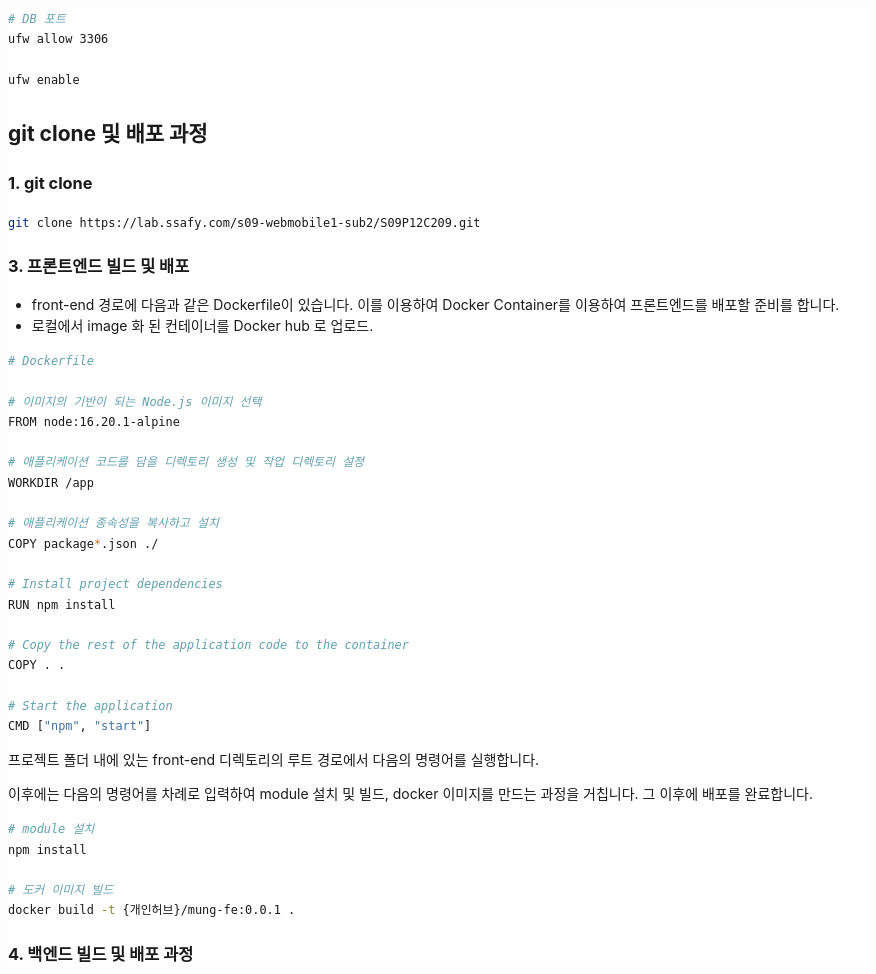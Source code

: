 ```bash
# DB 포트
ufw allow 3306

ufw enable
```

## git clone 및 배포 과정

### 1. git clone

```bash
git clone https://lab.ssafy.com/s09-webmobile1-sub2/S09P12C209.git
```

### 3. 프론트엔드 빌드 및 배포

- front-end 경로에 다음과 같은 Dockerfile이 있습니다. 이를 이용하여 Docker Container를 이용하여 프론트엔드를 배포할 준비를 합니다.
- 로컬에서 image 화 된 컨테이너를 Docker hub 로 업로드.

```bash
# Dockerfile

# 이미지의 기반이 되는 Node.js 이미지 선택
FROM node:16.20.1-alpine

# 애플리케이션 코드를 담을 디렉토리 생성 및 작업 디렉토리 설정
WORKDIR /app

# 애플리케이션 종속성을 복사하고 설치
COPY package*.json ./

# Install project dependencies
RUN npm install

# Copy the rest of the application code to the container
COPY . .

# Start the application
CMD ["npm", "start"]
```

프로젝트 폴더 내에 있는 front-end 디렉토리의 루트 경로에서 다음의 명령어를 실행합니다.

이후에는 다음의 명령어를 차례로 입력하여 module 설치 및 빌드, docker 이미지를 만드는 과정을 거칩니다. 그 이후에 배포를 완료합니다.

```bash
# module 설치
npm install

# 도커 이미지 빌드
docker build -t {개인허브}/mung-fe:0.0.1 .
```

### 4. 백엔드 빌드 및 배포 과정
